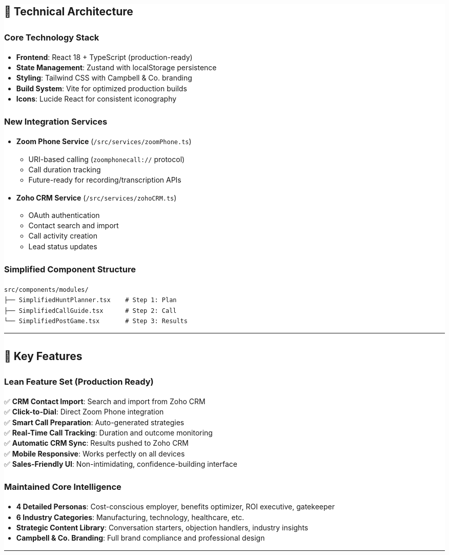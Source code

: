 
## 🔧 **Technical Architecture**

### **Core Technology Stack**
- **Frontend**: React 18 + TypeScript (production-ready)
- **State Management**: Zustand with localStorage persistence
- **Styling**: Tailwind CSS with Campbell & Co. branding
- **Build System**: Vite for optimized production builds
- **Icons**: Lucide React for consistent iconography

### **New Integration Services**
- **Zoom Phone Service** (`/src/services/zoomPhone.ts`)
  - URI-based calling (`zoomphonecall://` protocol)
  - Call duration tracking
  - Future-ready for recording/transcription APIs
  
- **Zoho CRM Service** (`/src/services/zohoCRM.ts`)
  - OAuth authentication
  - Contact search and import
  - Call activity creation
  - Lead status updates

### **Simplified Component Structure**
```
src/components/modules/
├── SimplifiedHuntPlanner.tsx    # Step 1: Plan
├── SimplifiedCallGuide.tsx      # Step 2: Call  
└── SimplifiedPostGame.tsx       # Step 3: Results
```

---

## 🎯 **Key Features**

### **Lean Feature Set (Production Ready)**
✅ **CRM Contact Import**: Search and import from Zoho CRM  
✅ **Click-to-Dial**: Direct Zoom Phone integration  
✅ **Smart Call Preparation**: Auto-generated strategies  
✅ **Real-Time Call Tracking**: Duration and outcome monitoring  
✅ **Automatic CRM Sync**: Results pushed to Zoho CRM  
✅ **Mobile Responsive**: Works perfectly on all devices  
✅ **Sales-Friendly UI**: Non-intimidating, confidence-building interface  

### **Maintained Core Intelligence**
- **4 Detailed Personas**: Cost-conscious employer, benefits optimizer, ROI executive, gatekeeper
- **6 Industry Categories**: Manufacturing, technology, healthcare, etc.
- **Strategic Content Library**: Conversation starters, objection handlers, industry insights
- **Campbell & Co. Branding**: Full brand compliance and professional design

---
